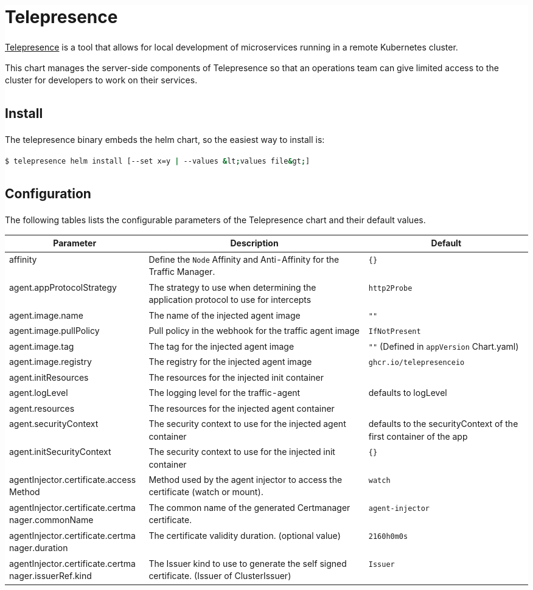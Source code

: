 # Telepresence

[Telepresence](https://www.getambassador.io/products/telepresence/) is a tool
that allows for local development of microservices running in a remote
Kubernetes cluster.

This chart manages the server-side components of Telepresence so that an
operations team can give limited access to the cluster for developers to work on
their services.

## Install

The telepresence binary embeds the helm chart, so the easiest way to install is:

```sh
$ telepresence helm install [--set x=y | --values &lt;values file&gt;]
```

## Configuration

The following tables lists the configurable parameters of the Telepresence chart and their default values.

| Parameter                                            | Description                                                                                                                                                         | Default                                                                     |
|------------------------------------------------------|---------------------------------------------------------------------------------------------------------------------------------------------------------------------|-----------------------------------------------------------------------------|
| affinity                                             | Define the `Node` Affinity and Anti-Affinity for the Traffic Manager.                                                                                               | `{}`                                                                        |
| agent.appProtocolStrategy                            | The strategy to use when determining the application protocol to use for intercepts                                                                                 | `http2Probe`                                                                |
| agent.image.name                                     | The name of the injected agent image                                                                                                                                | `""`                                                                        |
| agent.image.pullPolicy                               | Pull policy in the webhook for the traffic agent image                                                                                                              | `IfNotPresent`                                                              |
| agent.image.tag                                      | The tag for the injected agent image                                                                                                                                | `""` (Defined in `appVersion` Chart.yaml)                                   |
| agent.image.registry                                 | The registry for the injected agent image                                                                                                                           | `ghcr.io/telepresenceio`                                                    |
| agent.initResources                                  | The resources for the injected init container                                                                                                                       |                                                                             |
| agent.logLevel                                       | The logging level for the traffic-agent                                                                                                                             | defaults to logLevel                                                        |
| agent.resources                                      | The resources for the injected agent container                                                                                                                      |                                                                             |
| agent.securityContext                                | The security context to use for the injected agent container                                                                                                        | defaults to the securityContext of the first container of the app           |
| agent.initSecurityContext                            | The security context to use for the injected init container                                                                                                         | `{}`                                                                        |
| agentInjector.certificate.accessMethod               | Method used by the agent injector to access the certificate (watch or mount).                                                                                       | `watch`                                                                     |
| agentInjector.certificate.certmanager.commonName     | The common name of the generated Certmanager certificate.                                                                                                           | `agent-injector`                                                            |
| agentInjector.certificate.certmanager.duration       | The certificate validity duration. (optional value)                                                                                                                 | `2160h0m0s`                                                                 |
| agentInjector.certificate.certmanager.issuerRef.kind | The Issuer kind to use to generate the self signed certificate. (Issuer of ClusterIssuer)                                                                           | `Issuer`                                                                    |